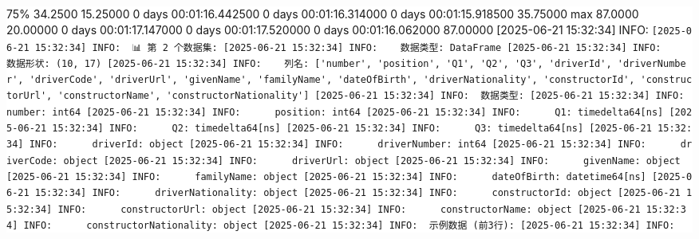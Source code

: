75%    34.2500  15.25000     0 days 00:01:16.442500     0 days 00:01:16.314000     0 days 00:01:15.918500      35.75000
max    87.0000  20.00000     0 days 00:01:17.147000     0 days 00:01:17.520000     0 days 00:01:16.062000      87.00000
[2025-06-21 15:32:34] INFO: ```
[2025-06-21 15:32:34] INFO: 
📊 第 2 个数据集:
[2025-06-21 15:32:34] INFO:    数据类型: DataFrame
[2025-06-21 15:32:34] INFO:    数据形状: (10, 17)
[2025-06-21 15:32:34] INFO:    列名: ['number', 'position', 'Q1', 'Q2', 'Q3', 'driverId', 'driverNumber', 'driverCode', 'driverUrl', 'givenName', 'familyName', 'dateOfBirth', 'driverNationality', 'constructorId', 'constructorUrl', 'constructorName', 'constructorNationality']
[2025-06-21 15:32:34] INFO: 
   数据类型:
[2025-06-21 15:32:34] INFO:      number: int64
[2025-06-21 15:32:34] INFO:      position: int64
[2025-06-21 15:32:34] INFO:      Q1: timedelta64[ns]
[2025-06-21 15:32:34] INFO:      Q2: timedelta64[ns]
[2025-06-21 15:32:34] INFO:      Q3: timedelta64[ns]
[2025-06-21 15:32:34] INFO:      driverId: object
[2025-06-21 15:32:34] INFO:      driverNumber: int64
[2025-06-21 15:32:34] INFO:      driverCode: object
[2025-06-21 15:32:34] INFO:      driverUrl: object
[2025-06-21 15:32:34] INFO:      givenName: object
[2025-06-21 15:32:34] INFO:      familyName: object
[2025-06-21 15:32:34] INFO:      dateOfBirth: datetime64[ns]
[2025-06-21 15:32:34] INFO:      driverNationality: object
[2025-06-21 15:32:34] INFO:      constructorId: object
[2025-06-21 15:32:34] INFO:      constructorUrl: object
[2025-06-21 15:32:34] INFO:      constructorName: object
[2025-06-21 15:32:34] INFO:      constructorNationality: object
[2025-06-21 15:32:34] INFO: 
   示例数据 (前3行):
[2025-06-21 15:32:34] INFO: ```
